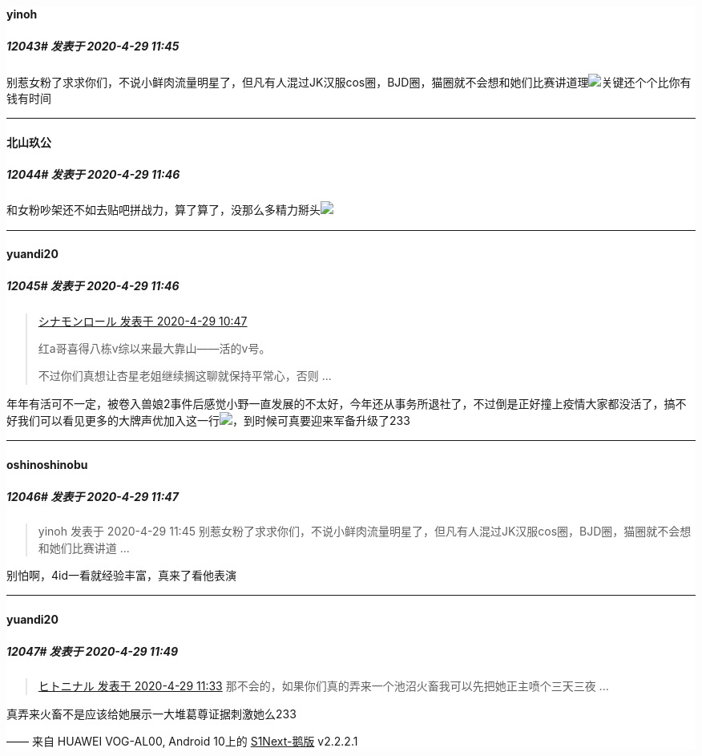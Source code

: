 ####  yinoh  
##### 12043#       发表于 2020-4-29 11:45


别惹女粉了求求你们，不说小鲜肉流量明星了，但凡有人混过JK汉服cos圈，BJD圈，猫圈就不会想和她们比赛讲道理<img src="https://static.saraba1st.com/image/smiley/face2017/004.gif" referrerpolicy="no-referrer">关键还个个比你有钱有时间


-----

####  北山玖公  
##### 12044#       发表于 2020-4-29 11:46


和女粉吵架还不如去贴吧拼战力，算了算了，没那么多精力掰头<img src="https://static.saraba1st.com/image/smiley/face2017/067.png" referrerpolicy="no-referrer">


-----

####  yuandi20  
##### 12045#       发表于 2020-4-29 11:46


<blockquote><a href="httphttps://bbs.saraba1st.com/2b/forum.php?mod=redirect&amp;goto=findpost&amp;pid=47243816&amp;ptid=1924531" target="_blank">シナモンロール 发表于 2020-4-29 10:47</a>

红a哥喜得八栋v综以来最大靠山——活的v号。


不过你们真想让杏星老姐继续搁这聊就保持平常心，否则 ...</blockquote>
年年有活可不一定，被卷入兽娘2事件后感觉小野一直发展的不太好，今年还从事务所退社了，不过倒是正好撞上疫情大家都没活了，搞不好我们可以看见更多的大牌声优加入这一行<img src="https://static.saraba1st.com/image/smiley/face2017/068.png" referrerpolicy="no-referrer">，到时候可真要迎来军备升级了233


-----

####  oshinoshinobu  
##### 12046#       发表于 2020-4-29 11:47


<blockquote>yinoh 发表于 2020-4-29 11:45
别惹女粉了求求你们，不说小鲜肉流量明星了，但凡有人混过JK汉服cos圈，BJD圈，猫圈就不会想和她们比赛讲道 ...</blockquote>
别怕啊，4id一看就经验丰富，真来了看他表演


-----

####  yuandi20  
##### 12047#       发表于 2020-4-29 11:49


<blockquote><a href="httphttps://bbs.saraba1st.com/2b/forum.php?mod=redirect&amp;goto=findpost&amp;pid=47244525&amp;ptid=1924531" target="_blank">ヒトニナル 发表于 2020-4-29 11:33</a>
那不会的，如果你们真的弄来一个池沼火畜我可以先把她正主喷个三天三夜 ...</blockquote>
真弄来火畜不是应该给她展示一大堆葛尊证据刺激她么233

—— 来自 HUAWEI VOG-AL00, Android 10上的 [S1Next-鹅版](https://github.com/ykrank/S1-Next/releases) v2.2.2.1
